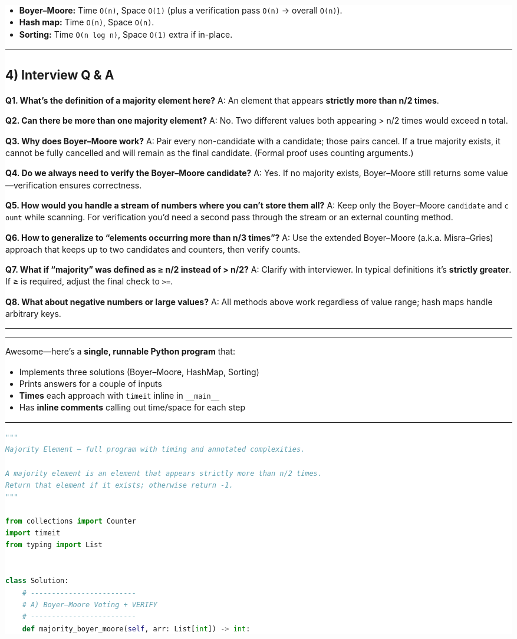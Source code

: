 * **Boyer–Moore:** Time `O(n)`, Space `O(1)` (plus a verification pass `O(n)` → overall `O(n)`).
* **Hash map:** Time `O(n)`, Space `O(n)`.
* **Sorting:** Time `O(n log n)`, Space `O(1)` extra if in-place.

---

## 4) Interview Q & A

**Q1. What’s the definition of a majority element here?**
A: An element that appears **strictly more than n/2 times**.

**Q2. Can there be more than one majority element?**
A: No. Two different values both appearing > n/2 times would exceed n total.

**Q3. Why does Boyer–Moore work?**
A: Pair every non-candidate with a candidate; those pairs cancel. If a true majority exists, it cannot be fully cancelled and will remain as the final candidate. (Formal proof uses counting arguments.)

**Q4. Do we always need to verify the Boyer–Moore candidate?**
A: Yes. If no majority exists, Boyer–Moore still returns some value—verification ensures correctness.

**Q5. How would you handle a stream of numbers where you can’t store them all?**
A: Keep only the Boyer–Moore `candidate` and `count` while scanning. For verification you’d need a second pass through the stream or an external counting method.

**Q6. How to generalize to “elements occurring more than n/3 times”?**
A: Use the extended Boyer–Moore (a.k.a. Misra–Gries) approach that keeps up to two candidates and counters, then verify counts.

**Q7. What if “majority” was defined as ≥ n/2 instead of > n/2?**
A: Clarify with interviewer. In typical definitions it’s **strictly greater**. If ≥ is required, adjust the final check to `>=`.

**Q8. What about negative numbers or large values?**
A: All methods above work regardless of value range; hash maps handle arbitrary keys.

---

---

Awesome—here’s a **single, runnable Python program** that:

* Implements three solutions (Boyer–Moore, HashMap, Sorting)
* Prints answers for a couple of inputs
* **Times** each approach with `timeit` inline in `__main__`
* Has **inline comments** calling out time/space for each step

---

```python
"""
Majority Element — full program with timing and annotated complexities.

A majority element is an element that appears strictly more than n/2 times.
Return that element if it exists; otherwise return -1.
"""

from collections import Counter
import timeit
from typing import List


class Solution:
    # -------------------------
    # A) Boyer–Moore Voting + VERIFY
    # -------------------------
    def majority_boyer_moore(self, arr: List[int]) -> int:
```